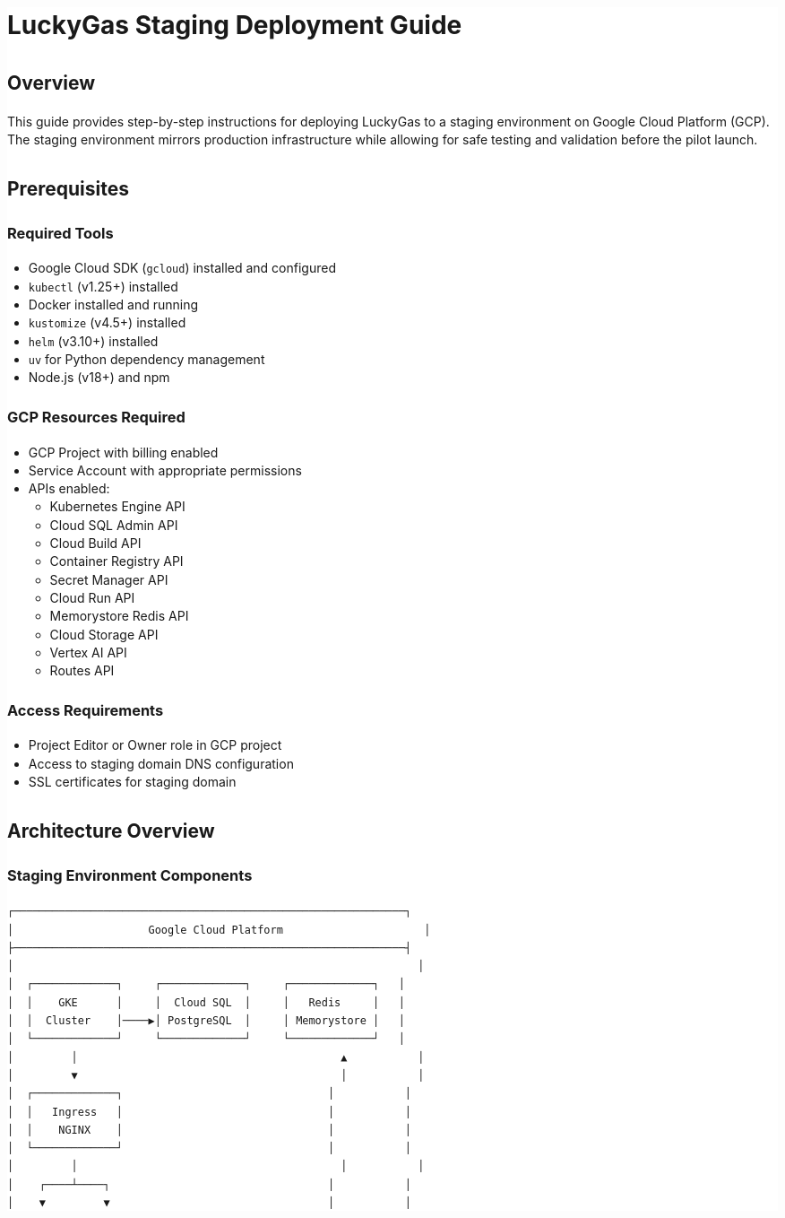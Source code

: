 # LuckyGas Staging Deployment Guide

## Overview

This guide provides step-by-step instructions for deploying LuckyGas to a staging environment on Google Cloud Platform (GCP). The staging environment mirrors production infrastructure while allowing for safe testing and validation before the pilot launch.

## Prerequisites

### Required Tools
- Google Cloud SDK (`gcloud`) installed and configured
- `kubectl` (v1.25+) installed
- Docker installed and running
- `kustomize` (v4.5+) installed
- `helm` (v3.10+) installed
- `uv` for Python dependency management
- Node.js (v18+) and npm

### GCP Resources Required
- GCP Project with billing enabled
- Service Account with appropriate permissions
- APIs enabled:
  - Kubernetes Engine API
  - Cloud SQL Admin API
  - Cloud Build API
  - Container Registry API
  - Secret Manager API
  - Cloud Run API
  - Memorystore Redis API
  - Cloud Storage API
  - Vertex AI API
  - Routes API

### Access Requirements
- Project Editor or Owner role in GCP project
- Access to staging domain DNS configuration
- SSL certificates for staging domain

## Architecture Overview

### Staging Environment Components
```
┌─────────────────────────────────────────────────────────────┐
│                     Google Cloud Platform                      │
├─────────────────────────────────────────────────────────────┤
│                                                               │
│  ┌─────────────┐     ┌─────────────┐     ┌─────────────┐   │
│  │    GKE      │     │  Cloud SQL  │     │   Redis     │   │
│  │  Cluster    │────▶│ PostgreSQL  │     │ Memorystore │   │
│  └─────────────┘     └─────────────┘     └─────────────┘   │
│         │                                         ▲           │
│         ▼                                         │           │
│  ┌─────────────┐                                │           │
│  │   Ingress   │                                │           │
│  │    NGINX    │                                │           │
│  └─────────────┘                                │           │
│         │                                         │           │
│    ┌────┴────┐                                  │           │
│    ▼         ▼                                  │           │
```